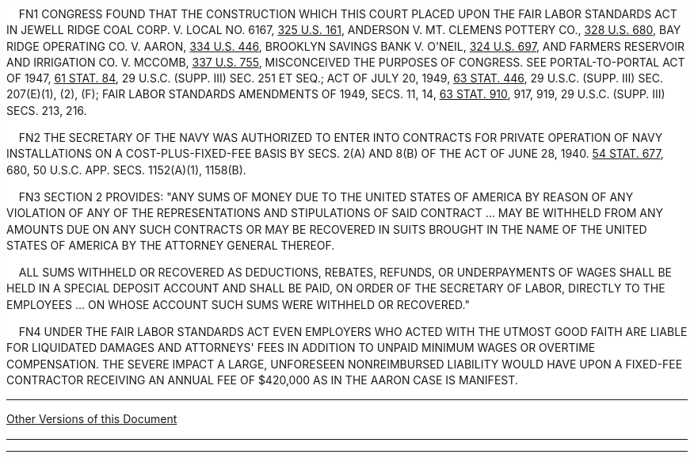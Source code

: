     FN1  CONGRESS FOUND THAT THE CONSTRUCTION WHICH THIS COURT PLACED UPON THE FAIR LABOR STANDARDS ACT IN JEWELL RIDGE COAL CORP. V. LOCAL NO. 6167, [325 U.S. 161][/us/courts/scotus/usReporter/325/161], ANDERSON V. MT. CLEMENS POTTERY CO., [328 U.S. 680][/us/courts/scotus/usReporter/328/680], BAY RIDGE OPERATING CO. V. AARON, [334 U.S. 446][/us/courts/scotus/usReporter/334/446], BROOKLYN SAVINGS BANK V. O'NEIL, [324 U.S. 697][/us/courts/scotus/usReporter/324/697], AND FARMERS RESERVOIR AND IRRIGATION CO. V. MCCOMB, [337 U.S. 755][/us/courts/scotus/usReporter/337/755], MISCONCEIVED THE PURPOSES OF CONGRESS.  SEE PORTAL-TO-PORTAL ACT OF 1947, [61 STAT. 84][/us/stat/61/84], 29 U.S.C. (SUPP. III) SEC. 251 ET SEQ.; ACT OF JULY 20, 1949, [63 STAT. 446][/us/stat/63/446], 29 U.S.C. (SUPP. III) SEC. 207(E)(1), (2), (F); FAIR LABOR STANDARDS AMENDMENTS OF 1949, SECS. 11, 14, [63 STAT. 910][/us/stat/63/910], 917, 919, 29 U.S.C. (SUPP. III) SECS. 213, 216.

    FN2  THE SECRETARY OF THE NAVY WAS AUTHORIZED TO ENTER INTO CONTRACTS FOR PRIVATE OPERATION OF NAVY INSTALLATIONS ON A COST-PLUS-FIXED-FEE BASIS BY SECS. 2(A) AND 8(B) OF THE ACT OF JUNE 28, 1940.  [54 STAT. 677][/us/stat/54/677], 680, 50 U.S.C. APP. SECS. 1152(A)(1), 1158(B).

    FN3  SECTION 2 PROVIDES:  "ANY SUMS OF MONEY DUE TO THE UNITED STATES OF AMERICA BY REASON OF ANY VIOLATION OF ANY OF THE REPRESENTATIONS AND STIPULATIONS OF SAID CONTRACT  ...  MAY BE WITHHELD FROM ANY AMOUNTS DUE ON ANY SUCH CONTRACTS OR MAY BE RECOVERED IN SUITS BROUGHT IN THE NAME OF THE UNITED STATES OF AMERICA BY THE ATTORNEY GENERAL THEREOF.

    ALL SUMS WITHHELD OR RECOVERED AS DEDUCTIONS, REBATES, REFUNDS, OR UNDERPAYMENTS OF WAGES SHALL BE HELD IN A SPECIAL DEPOSIT ACCOUNT AND SHALL BE PAID, ON ORDER OF THE SECRETARY OF LABOR, DIRECTLY TO THE EMPLOYEES ...  ON WHOSE ACCOUNT SUCH SUMS WERE WITHHELD OR RECOVERED."

    FN4  UNDER THE FAIR LABOR STANDARDS ACT EVEN EMPLOYERS WHO ACTED WITH THE UTMOST GOOD FAITH ARE LIABLE FOR LIQUIDATED DAMAGES AND ATTORNEYS' FEES IN ADDITION TO UNPAID MINIMUM WAGES OR OVERTIME COMPENSATION.  THE SEVERE IMPACT A LARGE, UNFORESEEN NONREIMBURSED LIABILITY WOULD HAVE UPON A FIXED-FEE CONTRACTOR RECEIVING AN ANNUAL FEE OF $420,000 AS IN THE AARON CASE IS MANIFEST.

----------

[Other Versions of this Document](https://publicdocs.github.io/go/links?ns=uslm-x&ref=%2Fus%2Fcourts%2Fscotus%2FusReporter%2F339%2F497)

----------
----------

[/us/courts/scotus/usReporter/339/497]: https://publicdocs.github.io/go/links?ns=uslm-x&ref=%2Fus%2Fcourts%2Fscotus%2FusReporter%2F339%2F497
[/us/courts/scotus/usReporter/334/249]: https://publicdocs.github.io/go/links?ns=uslm-x&ref=%2Fus%2Fcourts%2Fscotus%2FusReporter%2F334%2F249
[/us/courts/scotus/usReporter/338/810]: https://publicdocs.github.io/go/links?ns=uslm-x&ref=%2Fus%2Fcourts%2Fscotus%2FusReporter%2F338%2F810
[/us/courts/scotus/usReporter/337/955]: https://publicdocs.github.io/go/links?ns=uslm-x&ref=%2Fus%2Fcourts%2Fscotus%2FusReporter%2F337%2F955
[/us/courts/scotus/usReporter/337/923]: https://publicdocs.github.io/go/links?ns=uslm-x&ref=%2Fus%2Fcourts%2Fscotus%2FusReporter%2F337%2F923
[/us/courts/scotus/usReporter/326/657]: https://publicdocs.github.io/go/links?ns=uslm-x&ref=%2Fus%2Fcourts%2Fscotus%2FusReporter%2F326%2F657
[/us/stat/52/1060]: https://publicdocs.github.io/go/links?ns=uslm&ref=%2Fus%2Fstat%2F52%2F1060
[/us/usc/t29/s203]: https://publicdocs.github.io/go/links?ns=uslm&ref=%2Fus%2Fusc%2Ft29%2Fs203
[/us/stat/52/1061]: https://publicdocs.github.io/go/links?ns=uslm&ref=%2Fus%2Fstat%2F52%2F1061
[/us/usc/t29/s203]: https://publicdocs.github.io/go/links?ns=uslm&ref=%2Fus%2Fusc%2Ft29%2Fs203
[/us/courts/scotus/usReporter/295/495]: https://publicdocs.github.io/go/links?ns=uslm-x&ref=%2Fus%2Fcourts%2Fscotus%2FusReporter%2F295%2F495
[/us/stat/52/1069]: https://publicdocs.github.io/go/links?ns=uslm&ref=%2Fus%2Fstat%2F52%2F1069
[/us/usc/t29/s218]: https://publicdocs.github.io/go/links?ns=uslm&ref=%2Fus%2Fusc%2Ft29%2Fs218
[/us/stat/52/1060]: https://publicdocs.github.io/go/links?ns=uslm&ref=%2Fus%2Fstat%2F52%2F1060
[/us/stat/53/1266]: https://publicdocs.github.io/go/links?ns=uslm&ref=%2Fus%2Fstat%2F53%2F1266
[/us/stat/54/615]: https://publicdocs.github.io/go/links?ns=uslm&ref=%2Fus%2Fstat%2F54%2F615
[/us/stat/55/756]: https://publicdocs.github.io/go/links?ns=uslm&ref=%2Fus%2Fstat%2F55%2F756
[/us/stat/61/87]: https://publicdocs.github.io/go/links?ns=uslm&ref=%2Fus%2Fstat%2F61%2F87
[/us/stat/63/446]: https://publicdocs.github.io/go/links?ns=uslm&ref=%2Fus%2Fstat%2F63%2F446
[/us/courts/scotus/usReporter/334/742]: https://publicdocs.github.io/go/links?ns=uslm-x&ref=%2Fus%2Fcourts%2Fscotus%2FusReporter%2F334%2F742
[/us/stat/54/712]: https://publicdocs.github.io/go/links?ns=uslm&ref=%2Fus%2Fstat%2F54%2F712
[/us/stat/49/2036]: https://publicdocs.github.io/go/links?ns=uslm&ref=%2Fus%2Fstat%2F49%2F2036
[/us/usc/t41/s35]: https://publicdocs.github.io/go/links?ns=uslm&ref=%2Fus%2Fusc%2Ft41%2Fs35
[/us/stat/61/84]: https://publicdocs.github.io/go/links?ns=uslm&ref=%2Fus%2Fstat%2F61%2F84
[/us/stat/52/1060]: https://publicdocs.github.io/go/links?ns=uslm&ref=%2Fus%2Fstat%2F52%2F1060
[/us/usc/t29/s203]: https://publicdocs.github.io/go/links?ns=uslm&ref=%2Fus%2Fusc%2Ft29%2Fs203
[/us/courts/scotus/usReporter/334/742]: https://publicdocs.github.io/go/links?ns=uslm-x&ref=%2Fus%2Fcourts%2Fscotus%2FusReporter%2F334%2F742
[/us/courts/scotus/usReporter/314/14]: https://publicdocs.github.io/go/links?ns=uslm-x&ref=%2Fus%2Fcourts%2Fscotus%2FusReporter%2F314%2F14
[/us/courts/scotus/usReporter/314/1]: https://publicdocs.github.io/go/links?ns=uslm-x&ref=%2Fus%2Fcourts%2Fscotus%2FusReporter%2F314%2F1
[/us/stat/52/1060]: https://publicdocs.github.io/go/links?ns=uslm&ref=%2Fus%2Fstat%2F52%2F1060
[/us/usc/t29/s202]: https://publicdocs.github.io/go/links?ns=uslm&ref=%2Fus%2Fusc%2Ft29%2Fs202

[/us/courts/scotus/usReporter/247/251]: https://publicdocs.github.io/go/links?ns=uslm-x&ref=%2Fus%2Fcourts%2Fscotus%2FusReporter%2F247%2F251
[/us/courts/scotus/usReporter/312/100]: https://publicdocs.github.io/go/links?ns=uslm-x&ref=%2Fus%2Fcourts%2Fscotus%2FusReporter%2F312%2F100
[/us/courts/scotus/usReporter/188/321]: https://publicdocs.github.io/go/links?ns=uslm-x&ref=%2Fus%2Fcourts%2Fscotus%2FusReporter%2F188%2F321
[/us/courts/scotus/usReporter/220/45]: https://publicdocs.github.io/go/links?ns=uslm-x&ref=%2Fus%2Fcourts%2Fscotus%2FusReporter%2F220%2F45
[/us/courts/scotus/usReporter/227/308]: https://publicdocs.github.io/go/links?ns=uslm-x&ref=%2Fus%2Fcourts%2Fscotus%2FusReporter%2F227%2F308
[/us/courts/scotus/usReporter/267/432]: https://publicdocs.github.io/go/links?ns=uslm-x&ref=%2Fus%2Fcourts%2Fscotus%2FusReporter%2F267%2F432
[/us/courts/scotus/usReporter/297/124]: https://publicdocs.github.io/go/links?ns=uslm-x&ref=%2Fus%2Fcourts%2Fscotus%2FusReporter%2F297%2F124
[/us/courts/scotus/usReporter/299/334]: https://publicdocs.github.io/go/links?ns=uslm-x&ref=%2Fus%2Fcourts%2Fscotus%2FusReporter%2F299%2F334
[/us/stat/52/1062]: https://publicdocs.github.io/go/links?ns=uslm&ref=%2Fus%2Fstat%2F52%2F1062
[/us/courts/scotus/usReporter/314/160]: https://publicdocs.github.io/go/links?ns=uslm-x&ref=%2Fus%2Fcourts%2Fscotus%2FusReporter%2F314%2F160
[/us/courts/scotus/usReporter/297/124]: https://publicdocs.github.io/go/links?ns=uslm-x&ref=%2Fus%2Fcourts%2Fscotus%2FusReporter%2F297%2F124
[/us/courts/scotus/usReporter/271/414]: https://publicdocs.github.io/go/links?ns=uslm-x&ref=%2Fus%2Fcourts%2Fscotus%2FusReporter%2F271%2F414
[/us/courts/scotus/usReporter/267/432]: https://publicdocs.github.io/go/links?ns=uslm-x&ref=%2Fus%2Fcourts%2Fscotus%2FusReporter%2F267%2F432
[/us/courts/scotus/usReporter/248/420]: https://publicdocs.github.io/go/links?ns=uslm-x&ref=%2Fus%2Fcourts%2Fscotus%2FusReporter%2F248%2F420
[/us/courts/scotus/usReporter/242/470]: https://publicdocs.github.io/go/links?ns=uslm-x&ref=%2Fus%2Fcourts%2Fscotus%2FusReporter%2F242%2F470
[/us/courts/scotus/usReporter/322/533]: https://publicdocs.github.io/go/links?ns=uslm-x&ref=%2Fus%2Fcourts%2Fscotus%2FusReporter%2F322%2F533
[/us/stat/52/1068]: https://publicdocs.github.io/go/links?ns=uslm&ref=%2Fus%2Fstat%2F52%2F1068
[/us/stat/48/195]: https://publicdocs.github.io/go/links?ns=uslm&ref=%2Fus%2Fstat%2F48%2F195
[/us/stat/56/277]: https://publicdocs.github.io/go/links?ns=uslm&ref=%2Fus%2Fstat%2F56%2F277
[/us/courts/scotus/usReporter/330/695]: https://publicdocs.github.io/go/links?ns=uslm-x&ref=%2Fus%2Fcourts%2Fscotus%2FusReporter%2F330%2F695
[/us/courts/scotus/usReporter/330/649]: https://publicdocs.github.io/go/links?ns=uslm-x&ref=%2Fus%2Fcourts%2Fscotus%2FusReporter%2F330%2F649
[/us/courts/scotus/usReporter/319/44]: https://publicdocs.github.io/go/links?ns=uslm-x&ref=%2Fus%2Fcourts%2Fscotus%2FusReporter%2F319%2F44
[/us/courts/scotus/usReporter/316/572]: https://publicdocs.github.io/go/links?ns=uslm-x&ref=%2Fus%2Fcourts%2Fscotus%2FusReporter%2F316%2F572
[/us/courts/scotus/usReporter/310/534]: https://publicdocs.github.io/go/links?ns=uslm-x&ref=%2Fus%2Fcourts%2Fscotus%2FusReporter%2F310%2F534
[/us/stat/54/713]: https://publicdocs.github.io/go/links?ns=uslm&ref=%2Fus%2Fstat%2F54%2F713
[/us/usc/t50a/s1171]: https://publicdocs.github.io/go/links?ns=uslm&ref=%2Fus%2Fusc%2Ft50a%2Fs1171
[/us/stat/52/1062]: https://publicdocs.github.io/go/links?ns=uslm&ref=%2Fus%2Fstat%2F52%2F1062
[/us/courts/scotus/usReporter/331/722]: https://publicdocs.github.io/go/links?ns=uslm-x&ref=%2Fus%2Fcourts%2Fscotus%2FusReporter%2F331%2F722
[/us/courts/scotus/usReporter/330/148]: https://publicdocs.github.io/go/links?ns=uslm-x&ref=%2Fus%2Fcourts%2Fscotus%2FusReporter%2F330%2F148
[/us/courts/scotus/usReporter/330/258]: https://publicdocs.github.io/go/links?ns=uslm-x&ref=%2Fus%2Fcourts%2Fscotus%2FusReporter%2F330%2F258
[/us/courts/scotus/usReporter/337/755]: https://publicdocs.github.io/go/links?ns=uslm-x&ref=%2Fus%2Fcourts%2Fscotus%2FusReporter%2F337%2F755
[/us/courts/scotus/usReporter/337/346]: https://publicdocs.github.io/go/links?ns=uslm-x&ref=%2Fus%2Fcourts%2Fscotus%2FusReporter%2F337%2F346
[/us/courts/scotus/usReporter/325/161]: https://publicdocs.github.io/go/links?ns=uslm-x&ref=%2Fus%2Fcourts%2Fscotus%2FusReporter%2F325%2F161
[/us/courts/scotus/usReporter/328/680]: https://publicdocs.github.io/go/links?ns=uslm-x&ref=%2Fus%2Fcourts%2Fscotus%2FusReporter%2F328%2F680
[/us/courts/scotus/usReporter/334/446]: https://publicdocs.github.io/go/links?ns=uslm-x&ref=%2Fus%2Fcourts%2Fscotus%2FusReporter%2F334%2F446
[/us/courts/scotus/usReporter/324/697]: https://publicdocs.github.io/go/links?ns=uslm-x&ref=%2Fus%2Fcourts%2Fscotus%2FusReporter%2F324%2F697
[/us/courts/scotus/usReporter/337/755]: https://publicdocs.github.io/go/links?ns=uslm-x&ref=%2Fus%2Fcourts%2Fscotus%2FusReporter%2F337%2F755
[/us/stat/63/910]: https://publicdocs.github.io/go/links?ns=uslm&ref=%2Fus%2Fstat%2F63%2F910
[/us/stat/54/677]: https://publicdocs.github.io/go/links?ns=uslm&ref=%2Fus%2Fstat%2F54%2F677